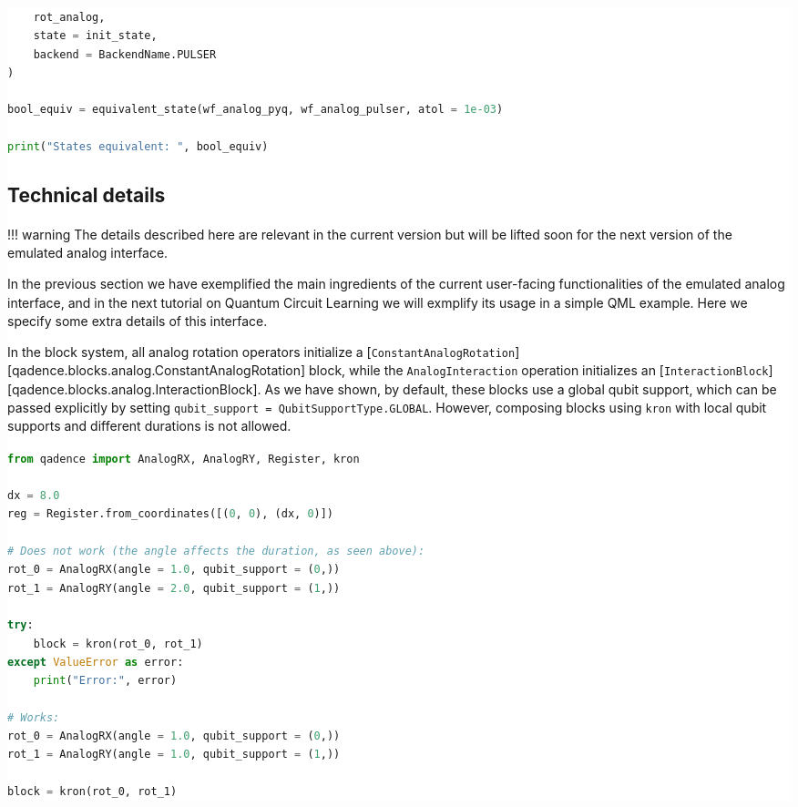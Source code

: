 ```python exec="on" source="material-block" result="json" session="device"
    rot_analog,
    state = init_state,
    backend = BackendName.PULSER
)

bool_equiv = equivalent_state(wf_analog_pyq, wf_analog_pulser, atol = 1e-03)

print("States equivalent: ", bool_equiv)
```

## Technical details

!!! warning
    The details described here are relevant in the current version but will
    be lifted soon for the next version of the emulated analog interface.

In the previous section we have exemplified the main ingredients of the current user-facing functionalities
of the emulated analog interface, and in the next tutorial on Quantum Circuit Learning we will exmplify its usage
in a simple QML example. Here we specify some extra details of this interface.

In the block system, all analog rotation operators initialize a [`ConstantAnalogRotation`][qadence.blocks.analog.ConstantAnalogRotation]
block, while the `AnalogInteraction` operation initializes an [`InteractionBlock`][qadence.blocks.analog.InteractionBlock]. As we have shown, by default,
these blocks use a global qubit support, which can be passed explicitly by setting `qubit_support = QubitSupportType.GLOBAL`. However, composing blocks using `kron`
with local qubit supports and different durations is not allowed.

```python exec="on" source="material-block" result="json" session="details"
from qadence import AnalogRX, AnalogRY, Register, kron

dx = 8.0
reg = Register.from_coordinates([(0, 0), (dx, 0)])

# Does not work (the angle affects the duration, as seen above):
rot_0 = AnalogRX(angle = 1.0, qubit_support = (0,))
rot_1 = AnalogRY(angle = 2.0, qubit_support = (1,))

try:
    block = kron(rot_0, rot_1)
except ValueError as error:
    print("Error:", error)

# Works:
rot_0 = AnalogRX(angle = 1.0, qubit_support = (0,))
rot_1 = AnalogRY(angle = 1.0, qubit_support = (1,))

block = kron(rot_0, rot_1)
```
